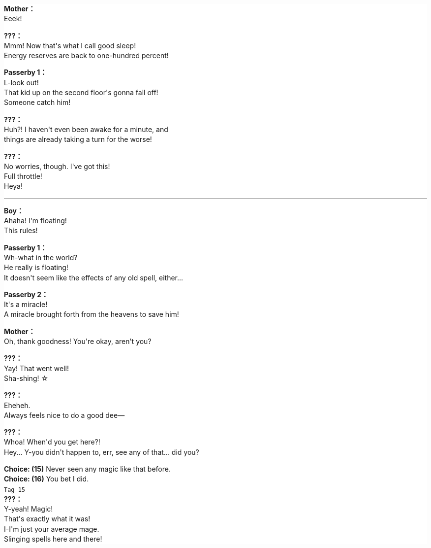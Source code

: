 **Mother：**  
Eeek!  
  
**???：**  
Mmm! Now that's what I call good sleep!  
Energy reserves are back to one-hundred percent!  
  
**Passerby 1：**  
L-look out!  
That kid up on the second floor's gonna fall off!  
Someone catch him!  
  
**???：**  
Huh?! I haven't even been awake for a minute, and  
things are already taking a turn for the worse!  
  
**???：**  
No worries, though. I've got this!  
Full throttle!  
Heya!  
  

---  
  
**Boy：**  
Ahaha! I'm floating!  
This rules!  
  
**Passerby 1：**  
Wh-what in the world?  
He really is floating!  
It doesn't seem like the effects of any old spell, either...  
  
**Passerby 2：**  
It's a miracle!  
A miracle brought forth from the heavens to save him!  
  
**Mother：**  
Oh, thank goodness! You're okay, aren't you?  
  
**???：**  
Yay! That went well!  
Sha-shing! ☆  
  
**???：**  
Eheheh.  
Always feels nice to do a good dee—  
  
**???：**  
Whoa! When'd you get here?!  
Hey... Y-you didn't happen to, err, see any of that... did you?  
  
**Choice: (15)**  Never seen any magic like that before.  
**Choice: (16)**  You bet I did.  
`Tag 15`  
**???：**  
Y-yeah! Magic!  
That's exactly what it was!  
I-I'm just your average mage.  
Slinging spells here and there!  
  